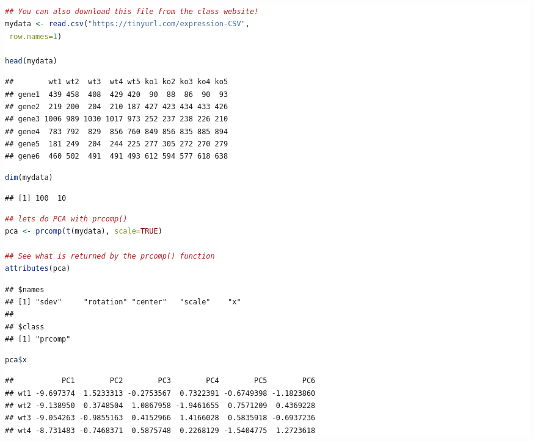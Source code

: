 ``` r
## You can also download this file from the class website!
mydata <- read.csv("https://tinyurl.com/expression-CSV",
 row.names=1)

head(mydata)
```

    ##        wt1 wt2  wt3  wt4 wt5 ko1 ko2 ko3 ko4 ko5
    ## gene1  439 458  408  429 420  90  88  86  90  93
    ## gene2  219 200  204  210 187 427 423 434 433 426
    ## gene3 1006 989 1030 1017 973 252 237 238 226 210
    ## gene4  783 792  829  856 760 849 856 835 885 894
    ## gene5  181 249  204  244 225 277 305 272 270 279
    ## gene6  460 502  491  491 493 612 594 577 618 638

``` r
dim(mydata)
```

    ## [1] 100  10

``` r
## lets do PCA with prcomp()
pca <- prcomp(t(mydata), scale=TRUE) 

## See what is returned by the prcomp() function
attributes(pca) 
```

    ## $names
    ## [1] "sdev"     "rotation" "center"   "scale"    "x"       
    ## 
    ## $class
    ## [1] "prcomp"

``` r
pca$x
```

    ##           PC1        PC2        PC3        PC4        PC5        PC6
    ## wt1 -9.697374  1.5233313 -0.2753567  0.7322391 -0.6749398 -1.1823860
    ## wt2 -9.138950  0.3748504  1.0867958 -1.9461655  0.7571209  0.4369228
    ## wt3 -9.054263 -0.9855163  0.4152966  1.4166028  0.5835918 -0.6937236
    ## wt4 -8.731483 -0.7468371  0.5875748  0.2268129 -1.5404775  1.2723618